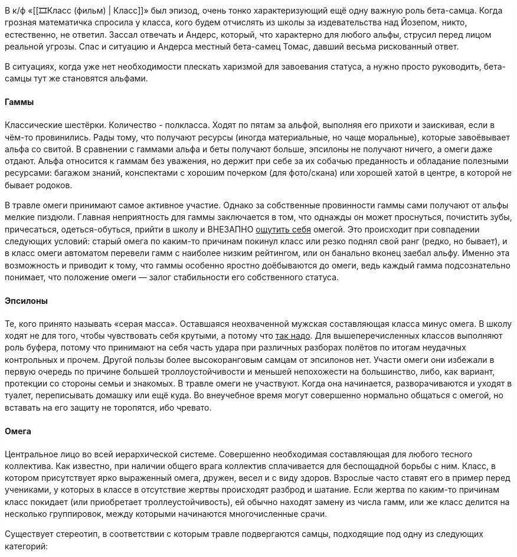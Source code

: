 В к/ф «[[🎞Класс (фильм) | Класс]]» был эпизод, очень тонко характеризующий ещё одну важную роль бета-самца. Когда грозная математичка спросила у класса, кого будем отчислять из школы за издевательства над Йозепом, никто, естественно, не ответил. Зассал отвечать и Андерс, который, что характерно для любого альфы, струсил перед лицом реальной угрозы. Спас и ситуацию и Андерса местный бета-самец Томас, давший весьма рискованный ответ.

В ситуациях, когда уже нет необходимости плескать харизмой для завоевания статуса, а нужно просто руководить, бета-самцы тут же становятся альфами.


#### Гаммы

Классические шестёрки. Количество - полкласса. Ходят по пятам за альфой, выполняя его прихоти и заискивая, если в чём-то провинились. Рады тому, что получают ресурсы (иногда материальные, но чаще моральные), которые завоёвывает альфа со свитой. В сравнении с гаммами альфа и беты получают больше, эпсилоны не получают ничего, а омеги даже отдают. Альфа относится к гаммам без уважения, но держит при себе за их собачью преданность и обладание полезными ресурсами: багажом знаний, конспектами с хорошим почерком (для фото/скана) или хорошей хатой в центре, в которой не бывает родоков.

В травле омеги принимают самое активное участие. Однако за собственные провинности гаммы сами получают от альфы мелкие пиздюли. Главная неприятность для гаммы заключается в том, что однажды он может проснуться, почистить зубы, причесаться, одеться-обуться, прийти в школу и ВНЕЗАПНО [ощутить себя](https://neolurk.org/wiki/Ffruustration "Ffruustration") омегой. Это происходит при совпадении следующих условий: старый омега по каким-то причинам покинул класс или резко поднял свой ранг (редко, но бывает), и в класс омеги автоматом перевели гамм с наиболее низким рейтингом, или он банально вконец заебал альфу. Именно эта возможность и приводит к тому, что гаммы особенно яростно доёбываются до омеги, ведь каждый гамма подсознательно понимает, что положение омеги — залог стабильности его собственного статуса.


#### Эпсилоны

Те, кого принято называть «серая масса». Оставшаяся неохваченной мужская составляющая класса минус омега. В школу ходят не для того, чтобы чувствовать себя крутыми, а потому что [так надо](https://neolurk.org/wiki/%D0%A2%D0%B0%D0%BA_%D0%BD%D0%B0%D0%B4%D0%BE "Так надо"). Для вышеперечисленных классов выполняют роль буфера, потому что принимают на себя часть удара при различных разборах полётов по итогам неудачных контрольных и прочем. Другой пользы более высокоранговым самцам от эпсилонов нет. Участи омеги они избежали в первую очередь по причине большей троллоустойчивости и меньшей непохожести на большинство, либо, как вариант, протекции со стороны семьи и знакомых. В травле омеги не участвуют. Когда она начинается, разворачиваются и уходят в туалет, переписывать домашку или ещё куда. Во внеучебное время могут совершенно нормально общаться с омегой, но вставать на его защиту не торопятся, ибо чревато.


#### Омега

Центральное лицо во всей иерархической системе. Совершенно необходимая составляющая для любого тесного коллектива. Как известно, при наличии общего врага коллектив сплачивается для беспощадной борьбы с ним. Класс, в котором присутствует ярко выраженный омега, дружен, весел и с виду здоров. Взрослые часто ставят его в пример перед учениками, у которых в классе в отсутствие жертвы происходят разброд и шатание. Если жертва по каким-то причинам класс покидает (или приобретает троллеустойчивость), ей обычно находят замену из числа гамм, или же класс делится на несколько группировок, между которыми начинаются многочисленные срачи.

Существует стереотип, в соответствии с которым травле подвергаются самцы, подходящие под одну из следующих категорий:
